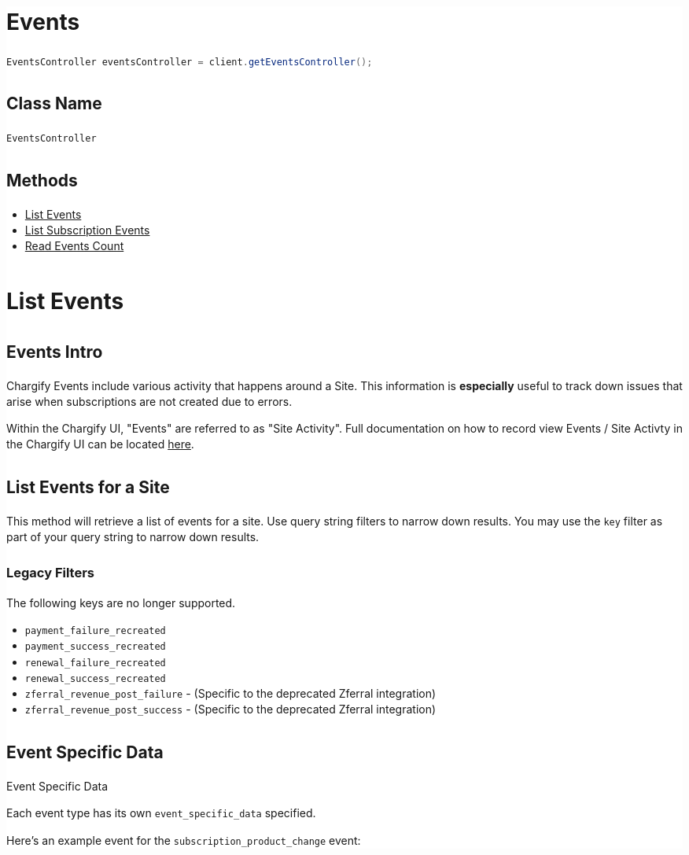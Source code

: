 # Events

```java
EventsController eventsController = client.getEventsController();
```

## Class Name

`EventsController`

## Methods

* [List Events](../../doc/controllers/events.md#list-events)
* [List Subscription Events](../../doc/controllers/events.md#list-subscription-events)
* [Read Events Count](../../doc/controllers/events.md#read-events-count)


# List Events

## Events Intro

Chargify Events include various activity that happens around a Site. This information is **especially** useful to track down issues that arise when subscriptions are not created due to errors.

Within the Chargify UI, "Events" are referred to as "Site Activity".  Full documentation on how to record view Events / Site Activty in the Chargify UI can be located [here](https://chargify.zendesk.com/hc/en-us/articles/4407864698139).

## List Events for a Site

This method will retrieve a list of events for a site. Use query string filters to narrow down results. You may use the `key` filter as part of your query string to narrow down results.

### Legacy Filters

The following keys are no longer supported.

+ `payment_failure_recreated`
+ `payment_success_recreated`
+ `renewal_failure_recreated`
+ `renewal_success_recreated`
+ `zferral_revenue_post_failure` - (Specific to the deprecated Zferral integration)
+ `zferral_revenue_post_success` - (Specific to the deprecated Zferral integration)

## Event Specific Data

Event Specific Data

Each event type has its own `event_specific_data` specified.

Here’s an example event for the `subscription_product_change` event:
